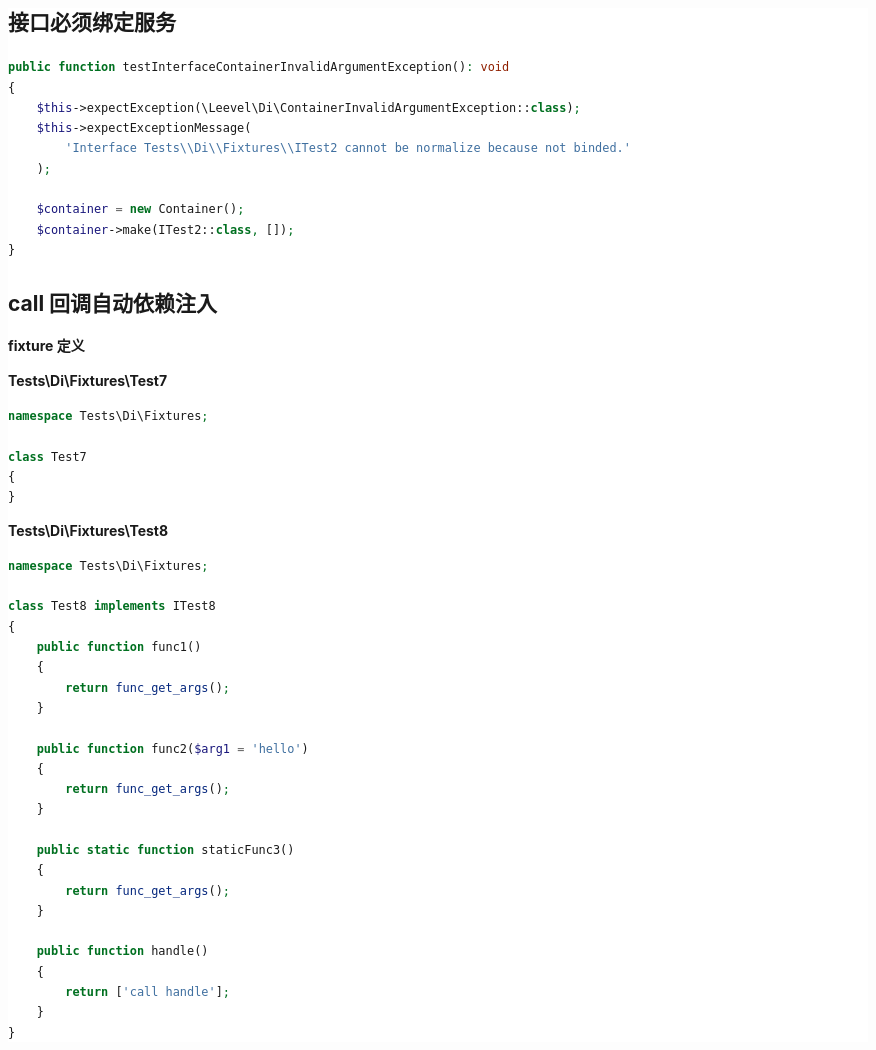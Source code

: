 ## 接口必须绑定服务

``` php
public function testInterfaceContainerInvalidArgumentException(): void
{
    $this->expectException(\Leevel\Di\ContainerInvalidArgumentException::class);
    $this->expectExceptionMessage(
        'Interface Tests\\Di\\Fixtures\\ITest2 cannot be normalize because not binded.'
    );

    $container = new Container();
    $container->make(ITest2::class, []);
}
```
    
## call 回调自动依赖注入

**fixture 定义**

**Tests\Di\Fixtures\Test7**

``` php
namespace Tests\Di\Fixtures;

class Test7
{
}
```

**Tests\Di\Fixtures\Test8**

``` php
namespace Tests\Di\Fixtures;

class Test8 implements ITest8
{
    public function func1()
    {
        return func_get_args();
    }

    public function func2($arg1 = 'hello')
    {
        return func_get_args();
    }

    public static function staticFunc3()
    {
        return func_get_args();
    }

    public function handle()
    {
        return ['call handle'];
    }
}
```
